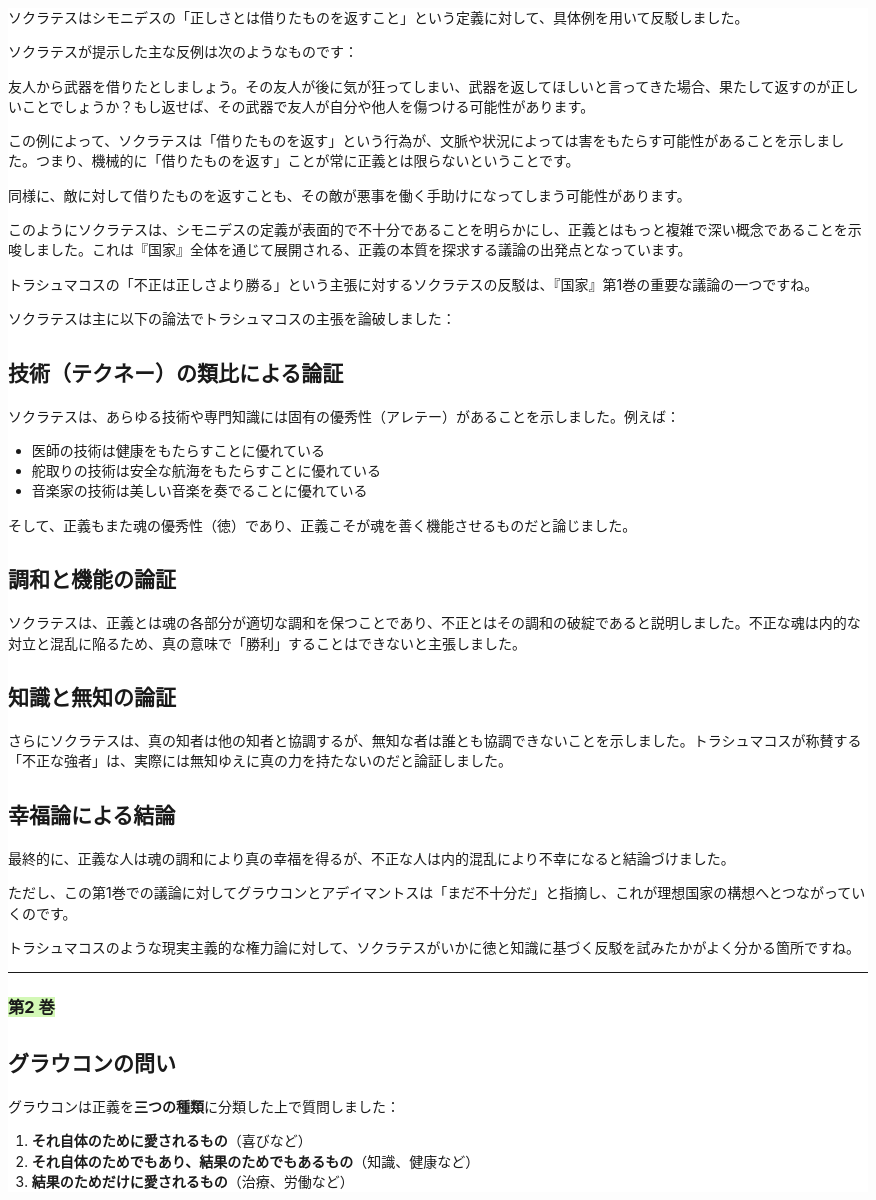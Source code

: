 ソクラテスはシモニデスの「正しさとは借りたものを返すこと」という定義に対して、具体例を用いて反駁しました。

ソクラテスが提示した主な反例は次のようなものです：

友人から武器を借りたとしましょう。その友人が後に気が狂ってしまい、武器を返してほしいと言ってきた場合、果たして返すのが正しいことでしょうか？もし返せば、その武器で友人が自分や他人を傷つける可能性があります。

この例によって、ソクラテスは「借りたものを返す」という行為が、文脈や状況によっては害をもたらす可能性があることを示しました。つまり、機械的に「借りたものを返す」ことが常に正義とは限らないということです。

同様に、敵に対して借りたものを返すことも、その敵が悪事を働く手助けになってしまう可能性があります。

このようにソクラテスは、シモニデスの定義が表面的で不十分であることを明らかにし、正義とはもっと複雑で深い概念であることを示唆しました。これは『国家』全体を通じて展開される、正義の本質を探求する議論の出発点となっています。

トラシュマコスの「不正は正しさより勝る」という主張に対するソクラテスの反駁は、『国家』第1巻の重要な議論の一つですね。

ソクラテスは主に以下の論法でトラシュマコスの主張を論破しました：

## **技術（テクネー）の類比による論証**

ソクラテスは、あらゆる技術や専門知識には固有の優秀性（アレテー）があることを示しました。例えば：

- 医師の技術は健康をもたらすことに優れている
- 舵取りの技術は安全な航海をもたらすことに優れている
- 音楽家の技術は美しい音楽を奏でることに優れている

そして、正義もまた魂の優秀性（徳）であり、正義こそが魂を善く機能させるものだと論じました。

## **調和と機能の論証**

ソクラテスは、正義とは魂の各部分が適切な調和を保つことであり、不正とはその調和の破綻であると説明しました。不正な魂は内的な対立と混乱に陥るため、真の意味で「勝利」することはできないと主張しました。

## **知識と無知の論証**

さらにソクラテスは、真の知者は他の知者と協調するが、無知な者は誰とも協調できないことを示しました。トラシュマコスが称賛する「不正な強者」は、実際には無知ゆえに真の力を持たないのだと論証しました。

## **幸福論による結論**

最終的に、正義な人は魂の調和により真の幸福を得るが、不正な人は内的混乱により不幸になると結論づけました。

ただし、この第1巻での議論に対してグラウコンとアデイマントスは「まだ不十分だ」と指摘し、これが理想国家の構想へとつながっていくのです。

トラシュマコスのような現実主義的な権力論に対して、ソクラテスがいかに徳と知識に基づく反駁を試みたかがよく分かる箇所ですね。

***
### <span style="background:#d3f8b6">第2 巻</span>
## **グラウコンの問い**

グラウコンは正義を**三つの種類**に分類した上で質問しました：

1. **それ自体のために愛されるもの**（喜びなど）
2. **それ自体のためでもあり、結果のためでもあるもの**（知識、健康など）
3. **結果のためだけに愛されるもの**（治療、労働など）
